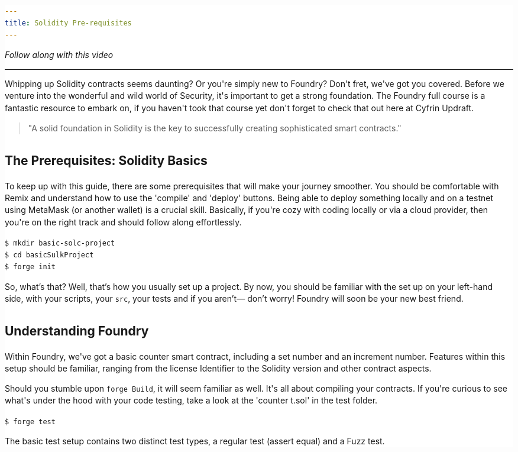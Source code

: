 ```yaml
---
title: Solidity Pre-requisites
---
```


_Follow along with this video_

<iframe width="560" height="315" src="https://www.youtube.com/embed/vNr-b6u503M?si=b6bZEA4KJbyA-TeE" title="YouTube video player" frameborder="0" allow="accelerometer; autoplay; clipboard-write; encrypted-media; gyroscope; picture-in-picture; web-share" allowfullscreen></iframe>

---

Whipping up Solidity contracts seems daunting? Or you're simply new to Foundry? Don't fret, we've got you covered. Before we venture into the wonderful and wild world of Security, it's important to get a strong foundation. The Foundry full course is a fantastic resource to embark on, if you haven't took that course yet don't forget to check that out here at Cyfrin Updraft.

> "A solid foundation in Solidity is the key to successfully creating sophisticated smart contracts."

## The Prerequisites: Solidity Basics

To keep up with this guide, there are some prerequisites that will make your journey smoother. You should be comfortable with Remix and understand how to use the 'compile' and 'deploy' buttons. Being able to deploy something locally and on a testnet using MetaMask (or another wallet) is a crucial skill. Basically, if you're cozy with coding locally or via a cloud provider, then you're on the right track and should follow along effortlessly.

```shell
$ mkdir basic-solc-project
$ cd basicSulkProject
$ forge init
```

So, what’s that? Well, that’s how you usually set up a project. By now, you should be familiar with the set up on your left-hand side, with your scripts, your `src`, your tests and if you aren’t— don’t worry! Foundry will soon be your new best friend.

## Understanding Foundry

Within Foundry, we've got a basic counter smart contract, including a set number and an increment number. Features within this setup should be familiar, ranging from the license Identifier to the Solidity version and other contract aspects.

Should you stumble upon `forge Build`, it will seem familiar as well. It's all about compiling your contracts. If you're curious to see what's under the hood with your code testing, take a look at the 'counter t.sol' in the test folder.

```shell
$ forge test
```

The basic test setup contains two distinct test types, a regular test (assert equal) and a Fuzz test.
